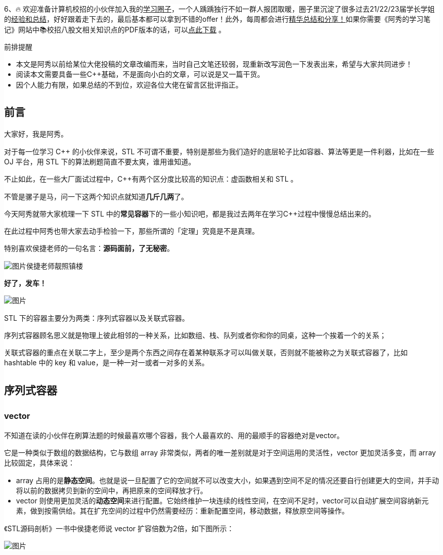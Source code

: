   <p>6、🔥 欢迎准备计算机校招的小伙伴加入我的<a  style="text-decoration: underline" href="https://www.yuque.com/tuobaaxiu/httmmc/xg0otqvc17wfx4u9" target="_blank">学习圈子</a>，一个人踽踽独行不如一群人报团取暖，圈子里沉淀了很多过去21/22/23届学长学姐的<a  style="text-decoration: underline" href="https://www.yuque.com/tuobaaxiu/httmmc/gge9ppd0mbu2d3dp" target="_blank">经验和总结</a>，好好跟着走下去的，最后基本都可以拿到不错的offer！此外，每周都会进行<a  style="text-decoration: underline" href="https://www.yuque.com/tuobaaxiu/httmmc/npg1k81zeq4wfpyz" target="_blank">精华总结和分享！</a>如果你需要《阿秀的学习笔记》网站中📚︎校招八股文相关知识点的PDF版本的话，可以<a style="text-decoration: underline" href="https://www.yuque.com/tuobaaxiu/httmmc/qs0yn66apvkzw0ps" target="_blank">点此下载</a> 。</p>   </div>

前排提醒

- 本文是阿秀以前给某位大佬投稿的文章改编而来，当时自己文笔还较弱，现重新改写润色一下发表出来，希望与大家共同进步！
- 阅读本文需要具备一些C++基础，不是面向小白的文章，可以说是又一篇干货。
- 因个人能力有限，如果总结的不到位，欢迎各位大佬在留言区批评指正。

## 前言

大家好，我是阿秀。

对于每一位学习 C++ 的小伙伴来说，STL 不可谓不重要，特别是那些为我们造好的底层轮子比如容器、算法等更是一件利器，比如在一些 OJ 平台，用 STL 下的算法刷题简直不要太爽，谁用谁知道。

不止如此，在一些大厂面试过程中，C++有两个区分度比较高的知识点：虚函数相关和 STL 。

不管是骡子是马，问一下这两个知识点就知道**几斤几两**了。

今天阿秀就带大家梳理一下 STL 中的**常见容器**下的一些小知识吧，都是我过去两年在学习C++过程中慢慢总结出来的。

在此过程中阿秀也带大家去动手检验一下，那些所谓的「定理」究竟是不是真理。

特别喜欢侯捷老师的一句名言：**源码面前，了无秘密**。

![图片](http://oss.interviewguide.cn/img/202205121503224.png)侯捷老师靓照镇楼

**好了，发车！**

![图片](http://oss.interviewguide.cn/img/202205121502582.png)

STL 下的容器主要分为两类：序列式容器以及关联式容器。

序列式容器顾名思义就是物理上彼此相邻的一种关系，比如数组、栈、队列或者你和你的同桌，这种一个挨着一个的关系；

关联式容器的重点在关联二字上，至少是两个东西之间存在着某种联系才可以叫做关联，否则就不能被称之为关联式容器了，比如 hashtable 中的 key 和 value，是一种一对一或者一对多的关系。

## 序列式容器

### vector

不知道在读的小伙伴在刷算法题的时候最喜欢哪个容器，我个人最喜欢的、用的最顺手的容器绝对是vector。

它是一种类似于数组的数据结构，它与数组 array 非常类似，两者的唯一差别就是对于空间运用的灵活性，vector 更加灵活多变，而 array 比较固定，具体来说：

- array 占用的是**静态空间**。也就是说一旦配置了它的空间就不可以改变大小，如果遇到空间不足的情况还要自行创建更大的空间，并手动将以前的数据拷贝到新的空间中，再把原来的空间释放才行。
- vector 则使用更加灵活的**动态空间**来进行配置。它始终维护一块连续的线性空间，在空间不足时，vector可以自动扩展空间容纳新元素，做到按需供给。其在扩充空间的过程中仍然需要经历：重新配置空间，移动数据，释放原空间等操作。

《STL源码剖析》一书中侯捷老师说 vector 扩容倍数为2倍，如下图所示：

![图片](http://oss.interviewguide.cn/img/202205121502716.png)
